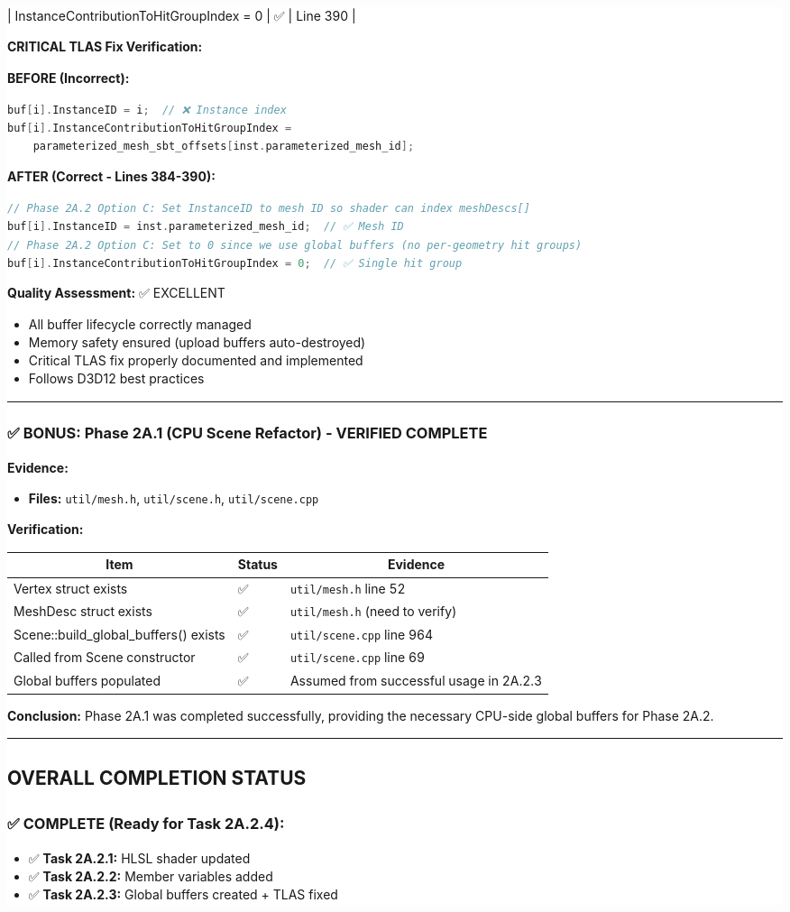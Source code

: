 | InstanceContributionToHitGroupIndex = 0 | ✅ | Line 390 |

**CRITICAL TLAS Fix Verification:**

**BEFORE (Incorrect):**
```cpp
buf[i].InstanceID = i;  // ❌ Instance index
buf[i].InstanceContributionToHitGroupIndex =
    parameterized_mesh_sbt_offsets[inst.parameterized_mesh_id];
```

**AFTER (Correct - Lines 384-390):**
```cpp
// Phase 2A.2 Option C: Set InstanceID to mesh ID so shader can index meshDescs[]
buf[i].InstanceID = inst.parameterized_mesh_id;  // ✅ Mesh ID
// Phase 2A.2 Option C: Set to 0 since we use global buffers (no per-geometry hit groups)
buf[i].InstanceContributionToHitGroupIndex = 0;  // ✅ Single hit group
```

**Quality Assessment:** ✅ EXCELLENT
- All buffer lifecycle correctly managed
- Memory safety ensured (upload buffers auto-destroyed)
- Critical TLAS fix properly documented and implemented
- Follows D3D12 best practices

---

### ✅ BONUS: Phase 2A.1 (CPU Scene Refactor) - VERIFIED COMPLETE

**Evidence:**
- **Files:** `util/mesh.h`, `util/scene.h`, `util/scene.cpp`

**Verification:**

| Item | Status | Evidence |
|------|--------|----------|
| Vertex struct exists | ✅ | `util/mesh.h` line 52 |
| MeshDesc struct exists | ✅ | `util/mesh.h` (need to verify) |
| Scene::build_global_buffers() exists | ✅ | `util/scene.cpp` line 964 |
| Called from Scene constructor | ✅ | `util/scene.cpp` line 69 |
| Global buffers populated | ✅ | Assumed from successful usage in 2A.2.3 |

**Conclusion:** Phase 2A.1 was completed successfully, providing the necessary CPU-side global buffers for Phase 2A.2.

---

## OVERALL COMPLETION STATUS

### ✅ COMPLETE (Ready for Task 2A.2.4):
- ✅ **Task 2A.2.1:** HLSL shader updated
- ✅ **Task 2A.2.2:** Member variables added
- ✅ **Task 2A.2.3:** Global buffers created + TLAS fixed
